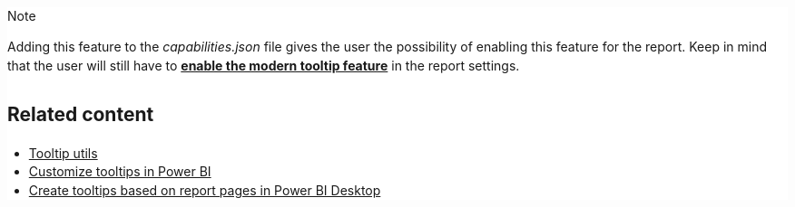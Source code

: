 > [!NOTE]
> Adding this feature to the *capabilities.json* file gives the user the possibility of enabling this feature for the report. Keep in mind that the user will still have to **[enable the modern tooltip feature](../../create-reports/desktop-visual-tooltips.md#turn-on-the-new-tooltips)** in the report settings.

## Related content

* [Tooltip utils](utils-tooltip.md)
* [Customize tooltips in Power BI](../../create-reports/desktop-custom-tooltips.md)
* [Create tooltips based on report pages in Power BI Desktop](../../create-reports/desktop-tooltips.md)
